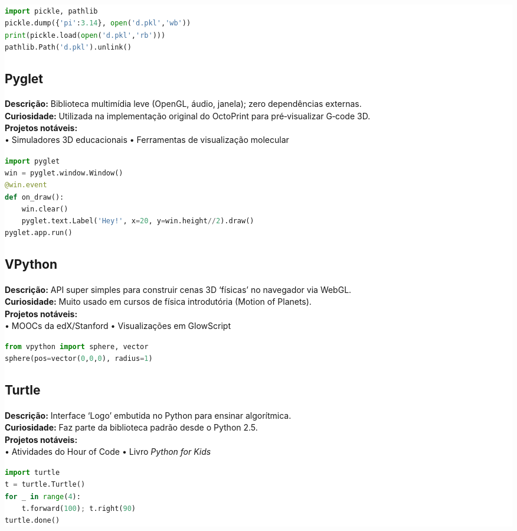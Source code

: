 ```python
import pickle, pathlib
pickle.dump({'pi':3.14}, open('d.pkl','wb'))
print(pickle.load(open('d.pkl','rb')))
pathlib.Path('d.pkl').unlink()
```

## Pyglet

**Descrição:** Biblioteca multimídia leve (OpenGL, áudio, janela); zero dependências externas.  
**Curiosidade:** Utilizada na implementação original do OctoPrint para pré‑visualizar G‑code 3D.  
**Projetos notáveis:**  
• Simuladores 3D educacionais
• Ferramentas de visualização molecular

```python
import pyglet
win = pyglet.window.Window()
@win.event
def on_draw():
    win.clear()
    pyglet.text.Label('Hey!', x=20, y=win.height//2).draw()
pyglet.app.run()
```

## VPython

**Descrição:** API super simples para construir cenas 3D ‘físicas’ no navegador via WebGL.  
**Curiosidade:** Muito usado em cursos de física introdutória (Motion of Planets).  
**Projetos notáveis:**  
• MOOCs da edX/Stanford
• Visualizações em GlowScript

```python
from vpython import sphere, vector
sphere(pos=vector(0,0,0), radius=1)
```

## Turtle

**Descrição:** Interface ‘Logo’ embutida no Python para ensinar algorítmica.  
**Curiosidade:** Faz parte da biblioteca padrão desde o Python 2.5.  
**Projetos notáveis:**  
• Atividades do Hour of Code
• Livro *Python for Kids*

```python
import turtle
t = turtle.Turtle()
for _ in range(4):
    t.forward(100); t.right(90)
turtle.done()
```
